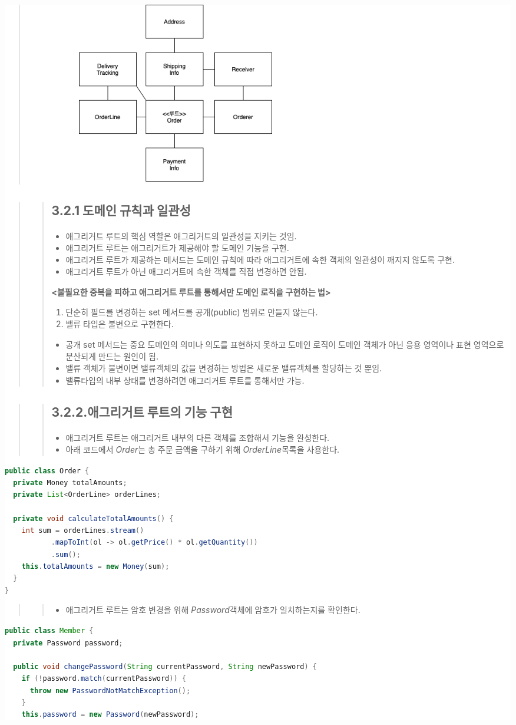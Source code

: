 >   <img src="./fig3-5.png" width="500" height="300">   
>
     
>> ## 3.2.1 도메인 규칙과 일관성 
>> - 애그리거트 루트의 핵심 역할은 애그리거트의 일관성을 지키는 것임.
>> - 애그리거트 루트는 애그리거트가 제공해야 할 도메인 기능을 구현. 
>> - 애그리거트 루트가 제공하는 메서드는 도메인 규칙에 따라 애그리거트에 속한 객체의 일관성이 깨지지 않도록 구현.
>> - 애그리거트 루트가 아닌 애그리거트에 속한 객체를 직접 변경하면 안됨.
>> 
>> **<불필요한 중복을 피하고 애그리거트 루트를 통해서만 도메인 로직을 구현하는 법>** 
>>  1. 단순히 필드를 변경하는 set 메서드를 공개(public) 범위로 만들지 않는다.
>>  2. 밸류 타입은 불변으로 구현한다.
>> 
>> - 공개 set 메서드는 중요 도메인의 의미나 의도를 표현하지 못하고 도메인 로직이 도메인 객체가 아닌 응용 영역이나 표현 영역으로 분산되게 만드는 원인이 됨.
>> - 밸류 객체가 불변이면 밸류객체의 값을 변경하는 방법은 새로운 밸류객체를 할당하는 것 뿐임. 
>> - 밸류타입의 내부 상태를 변경하려면 애그리거트 루트를 통해서만 가능.
>> 
>> 
>> 

>> ## 3.2.2.애그리거트 루트의 기능 구현 
>> - 애그리거트 루트는 애그리거트 내부의 다른 객체를 조합해서 기능을 완성한다.
>> - 아래 코드에서 *Order*는 총 주문 금액을 구하기 위해 *OrderLine*목록을 사용한다.  
```java
public class Order {
  private Money totalAmounts;
  private List<OrderLine> orderLines;
 
  private void calculateTotalAmounts() {
    int sum = orderLines.stream()
           .mapToInt(ol -> ol.getPrice() * ol.getQuantity())
           .sum();
    this.totalAmounts = new Money(sum);
  }
}
```
>> - 애그리거트 루트는 암호 변경을 위해 *Password*객체에 암호가 일치하는지를 확인한다.
```java
public class Member {
  private Password password;
 
  public void changePassword(String currentPassword, String newPassword) {
    if (!password.match(currentPassword)) {
      throw new PasswordNotMatchException();
    }
    this.password = new Password(newPassword);
```